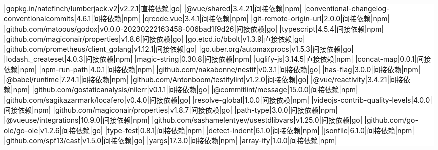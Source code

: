 |gopkg.in/natefinch/lumberjack.v2|v2.2.1|直接依赖|go|
|@vue/shared|3.4.21|间接依赖|npm|
|conventional-changelog-conventionalcommits|4.6.1|间接依赖|npm|
|qrcode.vue|3.4.1|间接依赖|npm|
|git-remote-origin-url|2.0.0|间接依赖|npm|
|github.com/matoous/godox|v0.0.0-20230222163458-006bad1f9d26|间接依赖|go|
|typescript|4.5.4|间接依赖|npm|
|github.com/magiconair/properties|v1.8.6|间接依赖|go|
|go.etcd.io/bbolt|v1.3.9|直接依赖|go|
|github.com/prometheus/client_golang|v1.12.1|间接依赖|go|
|go.uber.org/automaxprocs|v1.5.3|间接依赖|go|
|lodash._createset|4.0.3|间接依赖|npm|
|magic-string|0.30.8|间接依赖|npm|
|uglify-js|3.14.5|直接依赖|npm|
|concat-map|0.0.1|间接依赖|npm|
|npm-run-path|4.0.1|间接依赖|npm|
|github.com/nakabonne/nestif|v0.3.1|间接依赖|go|
|has-flag|3.0.0|间接依赖|npm|
|@babel/runtime|7.24.1|间接依赖|npm|
|github.com/Antonboom/testifylint|v1.2.0|间接依赖|go|
|@vue/reactivity|3.4.21|间接依赖|npm|
|github.com/gostaticanalysis/nilerr|v0.1.1|间接依赖|go|
|@commitlint/message|15.0.0|间接依赖|npm|
|github.com/sagikazarmark/locafero|v0.4.0|间接依赖|go|
|resolve-global|1.0.0|间接依赖|npm|
|videojs-contrib-quality-levels|4.0.0|间接依赖|npm|
|github.com/magiconair/properties|v1.8.7|间接依赖|go|
|path-type|3.0.0|间接依赖|npm|
|@vueuse/integrations|10.9.0|间接依赖|npm|
|github.com/sashamelentyev/usestdlibvars|v1.25.0|间接依赖|go|
|github.com/go-ole/go-ole|v1.2.6|间接依赖|go|
|type-fest|0.8.1|间接依赖|npm|
|detect-indent|6.1.0|间接依赖|npm|
|jsonfile|6.1.0|间接依赖|npm|
|github.com/spf13/cast|v1.5.0|间接依赖|go|
|yargs|17.3.0|间接依赖|npm|
|array-ify|1.0.0|间接依赖|npm|